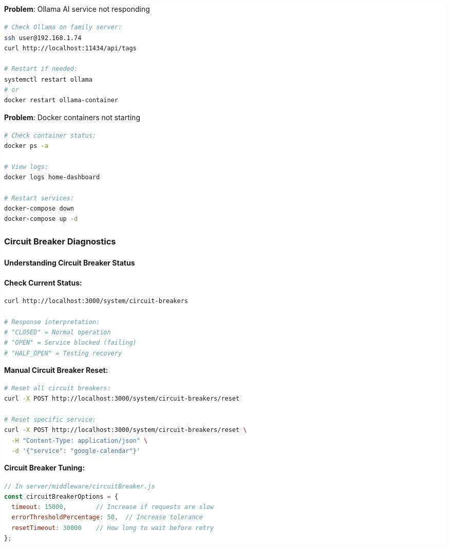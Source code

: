 **Problem**: Ollama AI service not responding
```bash
# Check Ollama on family server:
ssh user@192.168.1.74
curl http://localhost:11434/api/tags

# Restart if needed:
systemctl restart ollama
# or
docker restart ollama-container
```

**Problem**: Docker containers not starting
```bash
# Check container status:
docker ps -a

# View logs:
docker logs home-dashboard

# Restart services:
docker-compose down
docker-compose up -d
```

### Circuit Breaker Diagnostics

#### Understanding Circuit Breaker Status

**Check Current Status:**
```bash
curl http://localhost:3000/system/circuit-breakers

# Response interpretation:
# "CLOSED" = Normal operation
# "OPEN" = Service blocked (failing)  
# "HALF_OPEN" = Testing recovery
```

**Manual Circuit Breaker Reset:**
```bash
# Reset all circuit breakers:
curl -X POST http://localhost:3000/system/circuit-breakers/reset

# Reset specific service:
curl -X POST http://localhost:3000/system/circuit-breakers/reset \
  -H "Content-Type: application/json" \
  -d '{"service": "google-calendar"}'
```

**Circuit Breaker Tuning:**
```javascript
// In server/middleware/circuitBreaker.js
const circuitBreakerOptions = {
  timeout: 15000,        // Increase if requests are slow
  errorThresholdPercentage: 50,  // Increase tolerance
  resetTimeout: 30000    // How long to wait before retry
};
```
